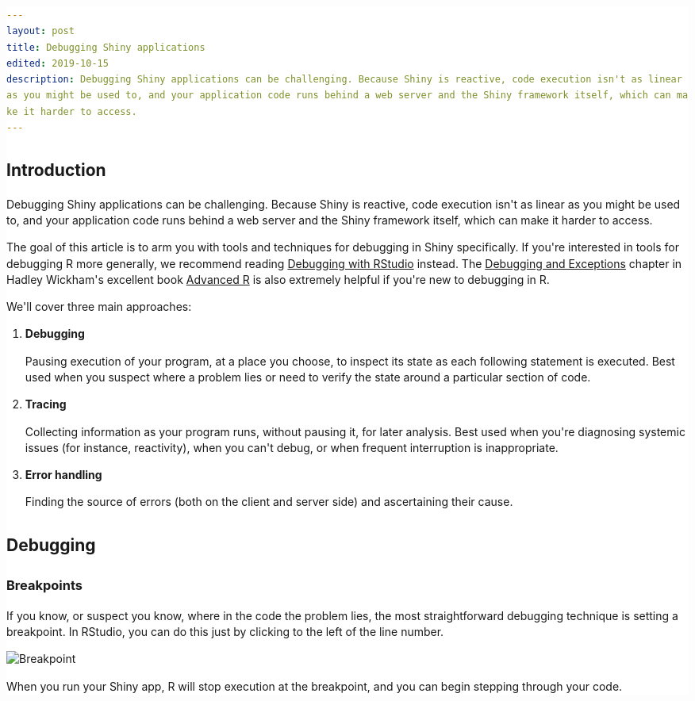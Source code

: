```yaml
---
layout: post
title: Debugging Shiny applications
edited: 2019-10-15
description: Debugging Shiny applications can be challenging. Because Shiny is reactive, code execution isn't as linear as you might be used to, and your application code runs behind a web server and the Shiny framework itself, which can make it harder to access. 
---
```


## Introduction

Debugging Shiny applications can be challenging. Because Shiny is reactive, code execution isn't as linear as you might be used to, and your application code runs behind a web server and the Shiny framework itself, which can make it harder to access. 

The goal of this article is to arm you with tools and techniques for debugging in Shiny specifically. If you're interested in tools for debugging R more generally, we recommend reading [Debugging with RStudio](https://support.rstudio.com/hc/en-us/articles/205612627-Debugging-with-RStudio) instead. The [Debugging and Exceptions](http://adv-r.had.co.nz/Exceptions-Debugging.html) chapter in Hadley Wickham's excellent book [Advanced R](http://adv-r.had.co.nz/) is also extremely helpful if you're new to debugging in R. 

We'll cover three main approaches:

1. **Debugging**

    Pausing execution of your program, at a place you choose, to inspect its state as each following statement is executed. Best used when you suspect where a problem lies or need to verify the state around a particular section of code.

2. **Tracing**
  
    Collecting information as your program runs, without pausing it, for later analysis. Best used when you're diagnosing systemic issues (for instance, reactivity), when you can't debug, or when frequent interruption is inappropriate.

2. **Error handling**

    Finding the source of errors (both on the client and server side) and ascertaining their cause. 

## Debugging

### Breakpoints

If you know, or suspect you know, where in the code the problem lies, the most straightforward debugging technique is setting a breakpoint. In RStudio, you can do this just by clicking to the left of the line number.

![Breakpoint](/images/debugging/breakpoint.png)

When you run your Shiny app, R will stop execution at the breakpoint, and you can begin stepping through your code.
